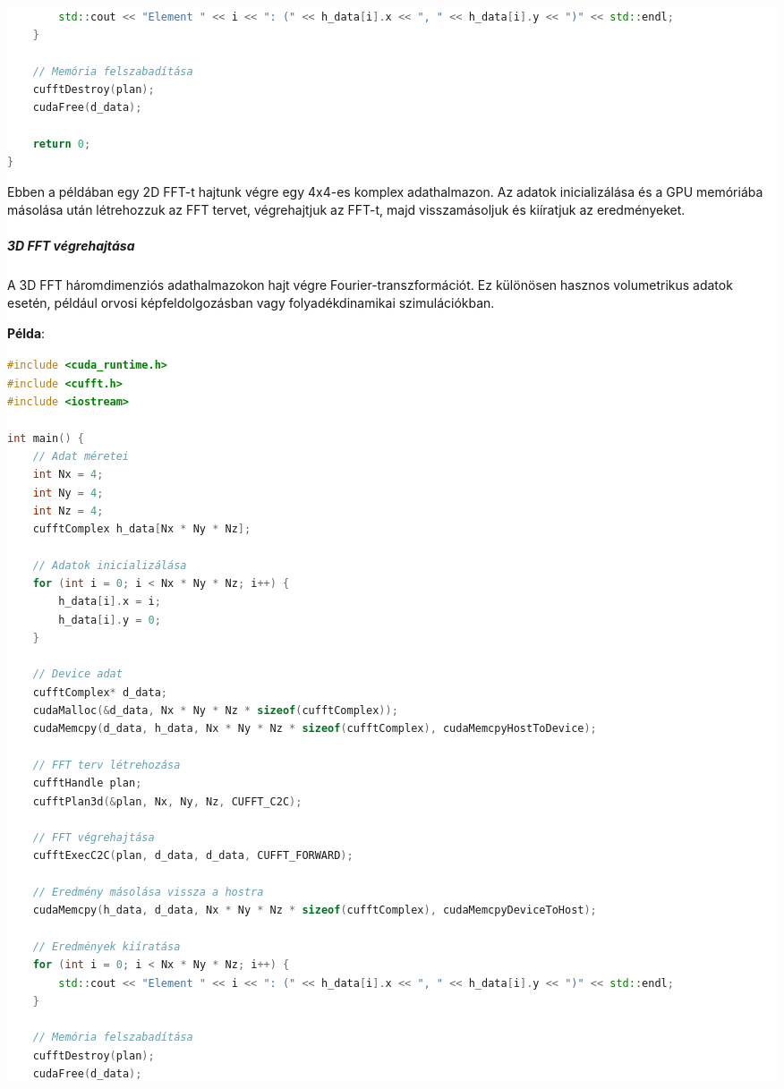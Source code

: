 ```cpp
        std::cout << "Element " << i << ": (" << h_data[i].x << ", " << h_data[i].y << ")" << std::endl;
    }

    // Memória felszabadítása
    cufftDestroy(plan);
    cudaFree(d_data);

    return 0;
}
```

Ebben a példában egy 2D FFT-t hajtunk végre egy 4x4-es komplex adathalmazon. Az adatok inicializálása és a GPU memóriába másolása után létrehozzuk az FFT tervet, végrehajtjuk az FFT-t, majd visszamásoljuk és kiíratjuk az eredményeket.

##### 3D FFT végrehajtása

A 3D FFT háromdimenziós adathalmazokon hajt végre Fourier-transzformációt. Ez különösen hasznos volumetrikus adatok esetén, például orvosi képfeldolgozásban vagy folyadékdinamikai szimulációkban.

**Példa**:

```cpp
#include <cuda_runtime.h>
#include <cufft.h>
#include <iostream>

int main() {
    // Adat méretei
    int Nx = 4;
    int Ny = 4;
    int Nz = 4;
    cufftComplex h_data[Nx * Ny * Nz];

    // Adatok inicializálása
    for (int i = 0; i < Nx * Ny * Nz; i++) {
        h_data[i].x = i;
        h_data[i].y = 0;
    }

    // Device adat
    cufftComplex* d_data;
    cudaMalloc(&d_data, Nx * Ny * Nz * sizeof(cufftComplex));
    cudaMemcpy(d_data, h_data, Nx * Ny * Nz * sizeof(cufftComplex), cudaMemcpyHostToDevice);

    // FFT terv létrehozása
    cufftHandle plan;
    cufftPlan3d(&plan, Nx, Ny, Nz, CUFFT_C2C);

    // FFT végrehajtása
    cufftExecC2C(plan, d_data, d_data, CUFFT_FORWARD);

    // Eredmény másolása vissza a hostra
    cudaMemcpy(h_data, d_data, Nx * Ny * Nz * sizeof(cufftComplex), cudaMemcpyDeviceToHost);

    // Eredmények kiíratása
    for (int i = 0; i < Nx * Ny * Nz; i++) {
        std::cout << "Element " << i << ": (" << h_data[i].x << ", " << h_data[i].y << ")" << std::endl;
    }

    // Memória felszabadítása
    cufftDestroy(plan);
    cudaFree(d_data);
```